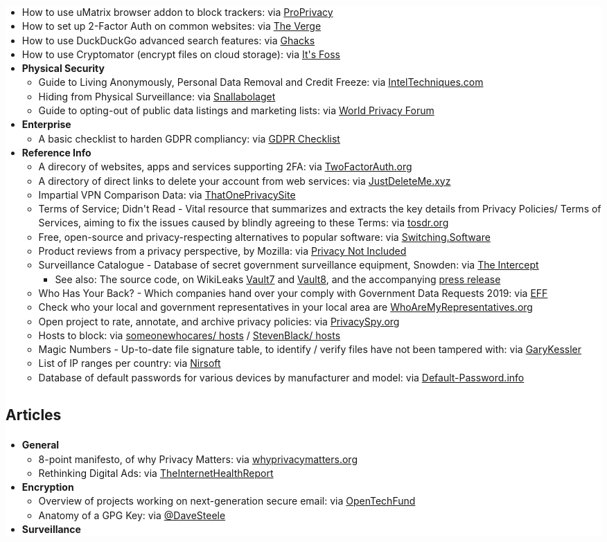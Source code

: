   - How to use uMatrix browser addon to block trackers: via [ProPrivacy](https://proprivacy.com/privacy-service/guides/lifehacks-setup-umatrix-beginners) 
  - How to set up 2-Factor Auth on common websites: via [The Verge](https://www.theverge.com/2017/6/17/15772142/how-to-set-up-two-factor-authentication)
  - How to use DuckDuckGo advanced search features: via [Ghacks](https://www.ghacks.net/2013/03/24/duckduckgo-another-bag-of-tricks-to-get-the-most-out-of-it/)
  - How to use Cryptomator (encrypt files on cloud storage): via [It's Foss](https://itsfoss.com/cryptomator/)
- **Physical Security**
  - Guide to Living Anonymously, Personal Data Removal and Credit Freeze: via [IntelTechniques.com](https://inteltechniques.com/data/workbook.pdf)
  - Hiding from Physical Surveillance: via [Snallabolaget](http://snallabolaget.com/hiding-from-surveillance-how-and-why)
  - Guide to opting-out of public data listings and marketing lists: via [World Privacy Forum](https://www.worldprivacyforum.org/2015/08/consumer-tips-top-ten-opt-outs)
- **Enterprise**
  - A basic checklist to harden GDPR compliancy: via [GDPR Checklist](https://gdprchecklist.io)
- **Reference Info**
  - A direcory of websites, apps and services supporting 2FA: via [TwoFactorAuth.org](https://twofactorauth.org)
  - A directory of direct links to delete your account from web services: via [JustDeleteMe.xyz](https://justdeleteme.xyz)
  - Impartial VPN Comparison Data: via [ThatOnePrivacySite](https://thatoneprivacysite.net/#detailed-vpn-comparison)
  - Terms of Service; Didn't Read - Vital resource that summarizes and extracts the key details from Privacy Policies/ Terms of Services, aiming to fix the issues caused by blindly agreeing to these Terms: via [tosdr.org](https://tosdr.org/)
  - Free, open-source and privacy-respecting alternatives to popular software: via [Switching.Software](https://switching.software/)
  - Product reviews from a privacy perspective, by Mozilla: via [Privacy Not Included](https://foundation.mozilla.org/en/privacynotincluded)
  - Surveillance Catalogue - Database of secret government surveillance equipment, Snowden: via [The Intercept](https://theintercept.com/surveillance-catalogue)
    - See also: The source code, on WikiLeaks [Vault7](https://wikileaks.org/vault7) and [Vault8](https://wikileaks.org/vault8), and the accompanying [press release](https://wikileaks.org/ciav7p1)
  - Who Has Your Back? - Which companies hand over your comply with Government Data Requests 2019: via [EFF](https://www.eff.org/wp/who-has-your-back-2019)
  - Check who your local and government representatives in your local area are [WhoAreMyRepresentatives.org](https://whoaremyrepresentatives.org)
  - Open project to rate, annotate, and archive privacy policies: via [PrivacySpy.org](https://privacyspy.org)
  - Hosts to block: via [someonewhocares/ hosts](https://someonewhocares.org/hosts) / [StevenBlack/ hosts](https://github.com/StevenBlack/hosts)
  - Magic Numbers - Up-to-date file signature table, to identify / verify files have not been tampered with: via [GaryKessler](https://www.garykessler.net/library/file_sigs.html)
  - List of IP ranges per country: via [Nirsoft](https://www.nirsoft.net/countryip)
  - Database of default passwords for various devices by manufacturer and model: via [Default-Password.info](https://default-password.info)


## Articles
- **General**
  - 8-point manifesto, of why Privacy Matters: via [whyprivacymatters.org](https://whyprivacymatters.org)
  - Rethinking Digital Ads: via [TheInternetHealthReport](https://internethealthreport.org/2019/rethinking-digital-ads)
- **Encryption**
  - Overview of projects working on next-generation secure email: via [OpenTechFund](https://github.com/OpenTechFund/secure-email)
  - Anatomy of a GPG Key: via [@DaveSteele](https://davesteele.github.io/gpg/2014/09/20/anatomy-of-a-gpg-key/)
- **Surveillance**